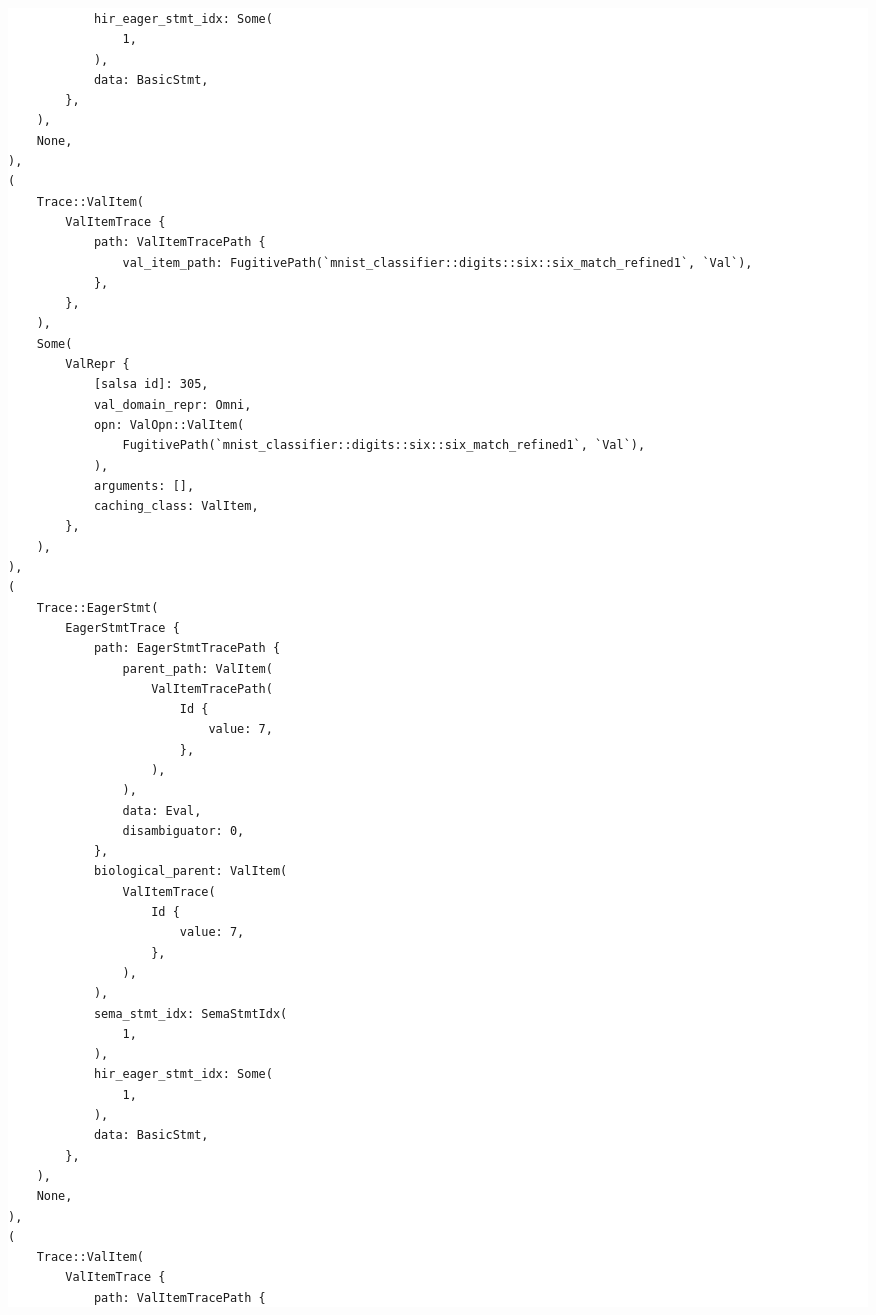                 hir_eager_stmt_idx: Some(
                    1,
                ),
                data: BasicStmt,
            },
        ),
        None,
    ),
    (
        Trace::ValItem(
            ValItemTrace {
                path: ValItemTracePath {
                    val_item_path: FugitivePath(`mnist_classifier::digits::six::six_match_refined1`, `Val`),
                },
            },
        ),
        Some(
            ValRepr {
                [salsa id]: 305,
                val_domain_repr: Omni,
                opn: ValOpn::ValItem(
                    FugitivePath(`mnist_classifier::digits::six::six_match_refined1`, `Val`),
                ),
                arguments: [],
                caching_class: ValItem,
            },
        ),
    ),
    (
        Trace::EagerStmt(
            EagerStmtTrace {
                path: EagerStmtTracePath {
                    parent_path: ValItem(
                        ValItemTracePath(
                            Id {
                                value: 7,
                            },
                        ),
                    ),
                    data: Eval,
                    disambiguator: 0,
                },
                biological_parent: ValItem(
                    ValItemTrace(
                        Id {
                            value: 7,
                        },
                    ),
                ),
                sema_stmt_idx: SemaStmtIdx(
                    1,
                ),
                hir_eager_stmt_idx: Some(
                    1,
                ),
                data: BasicStmt,
            },
        ),
        None,
    ),
    (
        Trace::ValItem(
            ValItemTrace {
                path: ValItemTracePath {